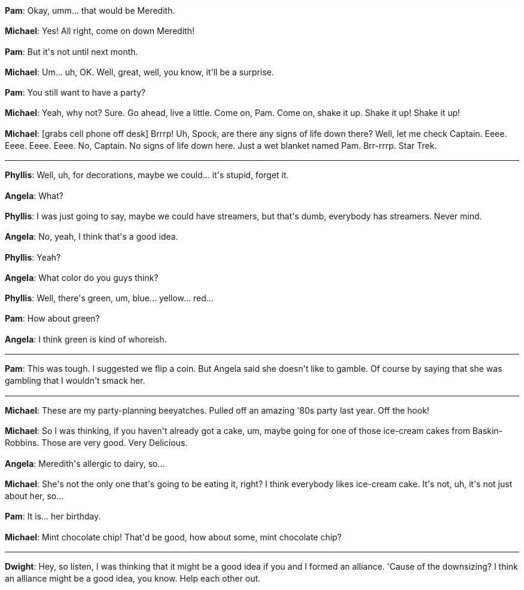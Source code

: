 **Pam**: Okay, umm... that would be Meredith.  
  
**Michael**: Yes! All right, come on down Meredith!  
  
**Pam**: But it's not until next month.  
  
**Michael**: Um... uh, OK. Well, great, well, you know, it'll be a surprise.  
  
**Pam**: You still want to have a party?  
  
**Michael**: Yeah, why not? Sure. Go ahead, live a little. Come on, Pam. Come on, shake it up. Shake it up! Shake it up!  
  
**Michael**: \[grabs cell phone off desk\] Brrrp! Uh, Spock, are there any signs of life down there? Well, let me check Captain. Eeee. Eeee. Eeee. Eeee. No, Captain. No signs of life down here. Just a wet blanket named Pam. Brr-rrrp. Star Trek.  

* * *

**Phyllis**: Well, uh, for decorations, maybe we could... it's stupid, forget it.  
  
**Angela**: What?  
  
**Phyllis**: I was just going to say, maybe we could have streamers, but that's dumb, everybody has streamers. Never mind.  
  
**Angela**: No, yeah, I think that's a good idea.  
  
**Phyllis**: Yeah?  
  
**Angela**: What color do you guys think?  
  
**Phyllis**: Well, there's green, um, blue... yellow... red...  
  
**Pam**: How about green?  
  
**Angela**: I think green is kind of whoreish.  

* * *

**Pam**: This was tough. I suggested we flip a coin. But Angela said she doesn't like to gamble. Of course by saying that she was gambling that I wouldn't smack her.  

* * *

**Michael**: These are my party-planning beeyatches. Pulled off an amazing '80s party last year. Off the hook!  
  
**Michael**: So I was thinking, if you haven't already got a cake, um, maybe going for one of those ice-cream cakes from Baskin-Robbins. Those are very good. Very Delicious.  
  
**Angela**: Meredith's allergic to dairy, so...  
  
**Michael**: She's not the only one that's going to be eating it, right? I think everybody likes ice-cream cake. It's not, uh, it's not just about her, so...  
  
**Pam**: It is... her birthday.  
  
**Michael**: Mint chocolate chip! That'd be good, how about some, mint chocolate chip?  

* * *

**Dwight**: Hey, so listen, I was thinking that it might be a good idea if you and I formed an alliance. 'Cause of the downsizing? I think an alliance might be a good idea, you know. Help each other out.  
  